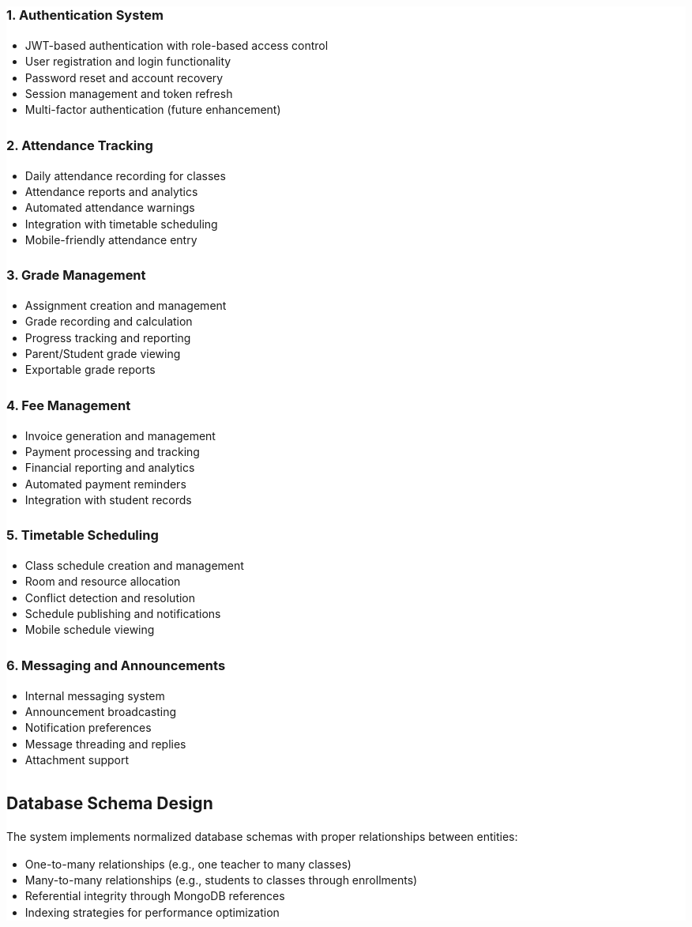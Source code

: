 ### 1. Authentication System
- JWT-based authentication with role-based access control
- User registration and login functionality
- Password reset and account recovery
- Session management and token refresh
- Multi-factor authentication (future enhancement)

### 2. Attendance Tracking
- Daily attendance recording for classes
- Attendance reports and analytics
- Automated attendance warnings
- Integration with timetable scheduling
- Mobile-friendly attendance entry

### 3. Grade Management
- Assignment creation and management
- Grade recording and calculation
- Progress tracking and reporting
- Parent/Student grade viewing
- Exportable grade reports

### 4. Fee Management
- Invoice generation and management
- Payment processing and tracking
- Financial reporting and analytics
- Automated payment reminders
- Integration with student records

### 5. Timetable Scheduling
- Class schedule creation and management
- Room and resource allocation
- Conflict detection and resolution
- Schedule publishing and notifications
- Mobile schedule viewing

### 6. Messaging and Announcements
- Internal messaging system
- Announcement broadcasting
- Notification preferences
- Message threading and replies
- Attachment support

## Database Schema Design

The system implements normalized database schemas with proper relationships between entities:
- One-to-many relationships (e.g., one teacher to many classes)
- Many-to-many relationships (e.g., students to classes through enrollments)
- Referential integrity through MongoDB references
- Indexing strategies for performance optimization
